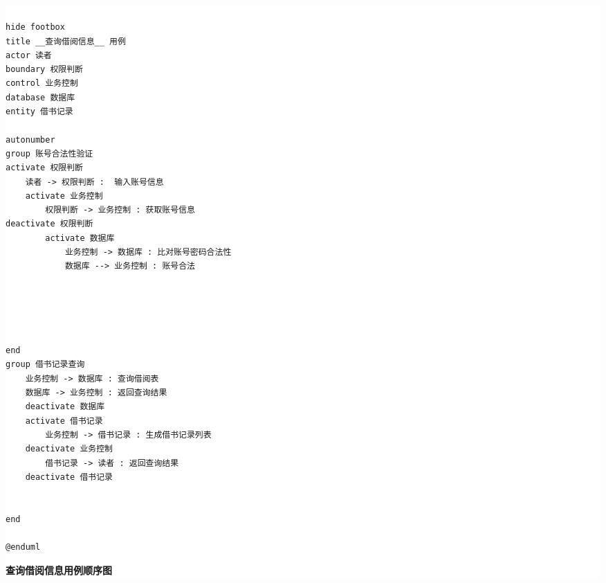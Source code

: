 ~~~

hide footbox
title __查询借阅信息__ 用例
actor 读者 
boundary 权限判断
control 业务控制
database 数据库
entity 借书记录

autonumber
group 账号合法性验证
activate 权限判断
	读者 -> 权限判断 :  输入账号信息
	activate 业务控制
		权限判断 -> 业务控制 : 获取账号信息
deactivate 权限判断
		activate 数据库
			业务控制 -> 数据库 : 比对账号密码合法性
			数据库 --> 业务控制 : 账号合法
		
		
		
	

end
group 借书记录查询
	业务控制 -> 数据库 : 查询借阅表
	数据库 -> 业务控制 : 返回查询结果
	deactivate 数据库
	activate 借书记录
		业务控制 -> 借书记录 : 生成借书记录列表
	deactivate 业务控制
		借书记录 -> 读者 : 返回查询结果
	deactivate 借书记录
	

end

@enduml
~~~
**查询借阅信息用例顺序图**
